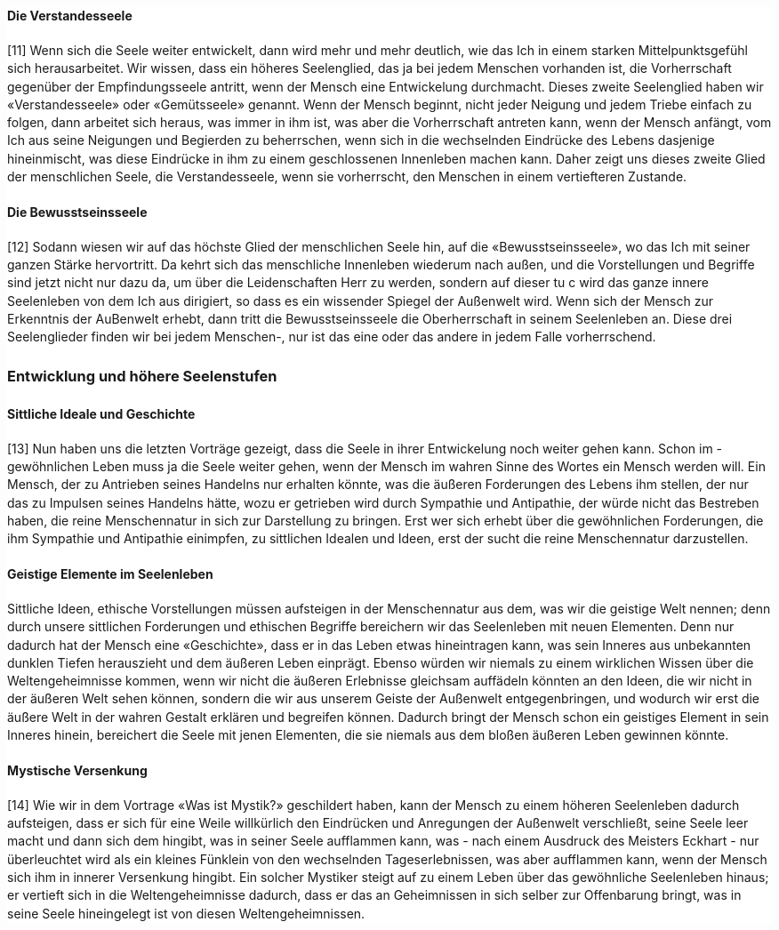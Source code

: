#### Die Verstandesseele

[11] Wenn sich die Seele weiter entwickelt, dann wird mehr und mehr deutlich, wie das Ich in einem starken Mittelpunktsgefühl sich herausarbeitet. Wir wissen, dass ein höheres Seelenglied, das ja bei jedem Menschen vorhanden ist, die Vorherrschaft gegenüber der Empfindungsseele antritt, wenn der Mensch eine Entwickelung durchmacht. Dieses zweite Seelenglied haben wir «Verstandesseele» oder «Gemütsseele» genannt. Wenn der Mensch beginnt, nicht jeder Neigung und jedem Triebe einfach zu folgen, dann arbeitet sich heraus, was immer in ihm ist, was aber die Vorherrschaft antreten kann, wenn der Mensch anfängt, vom Ich aus seine Neigungen und Begierden zu beherrschen, wenn sich in die wechselnden Eindrücke des Lebens dasjenige hineinmischt, was diese Eindrücke in ihm zu einem geschlossenen Innenleben machen kann. Daher zeigt uns dieses zweite Glied der menschlichen Seele, die Verstandesseele, wenn sie vorherrscht, den Menschen in einem vertiefteren Zustande.

#### Die Bewusstseinsseele

[12] Sodann wiesen wir auf das höchste Glied der menschlichen Seele hin, auf die «Bewusstseinsseele», wo das Ich mit seiner ganzen Stärke hervortritt. Da kehrt sich das menschliche Innenleben wiederum nach außen, und die Vorstellungen und Begriffe sind jetzt nicht nur dazu da, um über die Leidenschaften Herr zu werden, sondern auf dieser tu c wird das ganze innere Seelenleben von dem Ich aus dirigiert, so dass es ein wissender Spiegel der Außenwelt wird. Wenn sich der Mensch zur Erkenntnis der AuBenwelt erhebt, dann tritt die Bewusstseinsseele die Oberherrschaft in seinem Seelenleben an. Diese drei Seelenglieder finden wir bei jedem Menschen-, nur ist das eine oder das andere in jedem Falle vorherrschend.

### Entwicklung und höhere Seelenstufen

#### Sittliche Ideale und Geschichte

[13] Nun haben uns die letzten Vorträge gezeigt, dass die Seele in ihrer Entwickelung noch weiter gehen kann. Schon im -gewöhnlichen Leben muss ja die Seele weiter gehen, wenn der Mensch im wahren Sinne des Wortes ein Mensch werden will. Ein Mensch, der zu Antrieben seines Handelns nur erhalten könnte, was die äußeren Forderungen des Lebens ihm stellen, der nur das zu Impulsen seines Handelns hätte, wozu er getrieben wird durch Sympathie und Antipathie, der würde nicht das Bestreben haben, die reine Menschennatur in sich zur Darstellung zu bringen. Erst wer sich erhebt über die gewöhnlichen Forderungen, die ihm Sympathie und Antipathie einimpfen, zu sittlichen Idealen und Ideen, erst der sucht die reine Menschennatur darzustellen.

#### Geistige Elemente im Seelenleben

Sittliche Ideen, ethische Vorstellungen müssen aufsteigen in der Menschennatur aus dem, was wir die geistige Welt nennen; denn durch unsere sittlichen Forderungen und ethischen Begriffe bereichern wir das Seelenleben mit neuen Elementen. Denn nur dadurch hat der Mensch eine «Geschichte», dass er in das Leben etwas hineintragen kann, was sein Inneres aus unbekannten dunklen Tiefen herauszieht und dem äußeren Leben einprägt. Ebenso würden wir niemals zu einem wirklichen Wissen über die Weltengeheimnisse kommen, wenn wir nicht die äußeren Erlebnisse gleichsam auffädeln könnten an den Ideen, die wir nicht in der äußeren Welt sehen können, sondern die wir aus unserem Geiste der Außenwelt entgegenbringen, und wodurch wir erst die äußere Welt in der wahren Gestalt erklären und begreifen können. Dadurch bringt der Mensch schon ein geistiges Element in sein Inneres hinein, bereichert die Seele mit jenen Elementen, die sie niemals aus dem bloßen äußeren Leben gewinnen könnte.

#### Mystische Versenkung

[14] Wie wir in dem Vortrage «Was ist Mystik?» geschildert haben, kann der Mensch zu einem höheren Seelenleben dadurch aufsteigen, dass er sich für eine Weile willkürlich den Eindrücken und Anregungen der Außenwelt verschließt, seine Seele leer macht und dann sich dem hingibt, was in seiner Seele aufflammen kann, was - nach einem Ausdruck des Meisters Eckhart - nur überleuchtet wird als ein kleines Fünklein von den wechselnden Tageserlebnissen, was aber aufflammen kann, wenn der Mensch sich ihm in innerer Versenkung hingibt. Ein solcher Mystiker steigt auf zu einem Leben über das gewöhnliche Seelenleben hinaus; er vertieft sich in die Weltengeheimnisse dadurch, dass er das an Geheimnissen in sich selber zur Offenbarung bringt, was in seine Seele hineingelegt ist von diesen Weltengeheimnissen.
